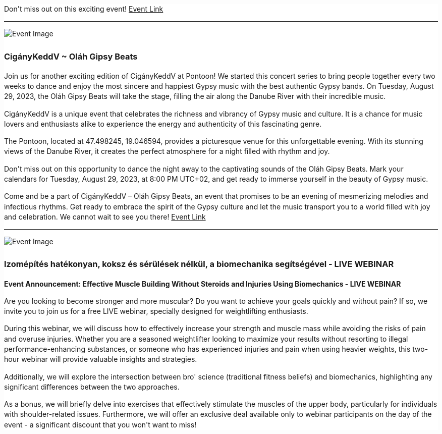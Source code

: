 Don't miss out on this exciting event!
[Event Link](https://facebook.com/events/811097780487214)

---
![Event Image](https://scontent.fbud3-1.fna.fbcdn.net/v/t39.30808-6/369189384_619946283614981_4998955474847208167_n.jpg?stp=dst-jpg_s960x960&_nc_cat=109&ccb=1-7&_nc_sid=340051&_nc_ohc=0diX8tFH5owAX-sMy6U&_nc_ht=scontent.fbud3-1.fna&oh=00_AfBAdLlI7eQjuTdy70Qhqm6nW1SCrYNZbdBOk87p8TAG8A&oe=64F23733)

 ### CigányKeddV ~ Oláh Gipsy Beats

Join us for another exciting edition of CigányKeddV at Pontoon! We started this concert series to bring people together every two weeks to dance and enjoy the most sincere and happiest Gypsy music with the best authentic Gypsy bands. On Tuesday, August 29, 2023, the Oláh Gipsy Beats will take the stage, filling the air along the Danube River with their incredible music.

CigányKeddV is a unique event that celebrates the richness and vibrancy of Gypsy music and culture. It is a chance for music lovers and enthusiasts alike to experience the energy and authenticity of this fascinating genre.

The Pontoon, located at 47.498245, 19.046594, provides a picturesque venue for this unforgettable evening. With its stunning views of the Danube River, it creates the perfect atmosphere for a night filled with rhythm and joy.

Don't miss out on this opportunity to dance the night away to the captivating sounds of the Oláh Gipsy Beats. Mark your calendars for Tuesday, August 29, 2023, at 8:00 PM UTC+02, and get ready to immerse yourself in the beauty of Gypsy music.

Come and be a part of CigányKeddV – Oláh Gipsy Beats, an event that promises to be an evening of mesmerizing melodies and infectious rhythms. Get ready to embrace the spirit of the Gypsy culture and let the music transport you to a world filled with joy and celebration. We cannot wait to see you there!
[Event Link](https://facebook.com/events/1027140551620392)

---
![Event Image](https://scontent.fbud3-1.fna.fbcdn.net/v/t39.30808-6/363936630_662678692550456_8660547479448198284_n.jpg?stp=dst-jpg_p180x540&_nc_cat=105&ccb=1-7&_nc_sid=340051&_nc_ohc=lZPc4UzzS_EAX94zYJ6&_nc_ht=scontent.fbud3-1.fna&oh=00_AfCB9FDUlAM8mVgDq0dF0i3CgqXIdUunx50vAUsn8TTfCw&oe=64F2ABCC)

 ### Izomépítés hatékonyan, koksz és sérülések nélkül, a biomechanika segítségével - LIVE WEBINAR

**Event Announcement: Effective Muscle Building Without Steroids and Injuries Using Biomechanics - LIVE WEBINAR**

Are you looking to become stronger and more muscular? Do you want to achieve your goals quickly and without pain? If so, we invite you to join us for a free LIVE webinar, specially designed for weightlifting enthusiasts.

During this webinar, we will discuss how to effectively increase your strength and muscle mass while avoiding the risks of pain and overuse injuries. Whether you are a seasoned weightlifter looking to maximize your results without resorting to illegal performance-enhancing substances, or someone who has experienced injuries and pain when using heavier weights, this two-hour webinar will provide valuable insights and strategies.

Additionally, we will explore the intersection between bro' science (traditional fitness beliefs) and biomechanics, highlighting any significant differences between the two approaches. 

As a bonus, we will briefly delve into exercises that effectively stimulate the muscles of the upper body, particularly for individuals with shoulder-related issues. Furthermore, we will offer an exclusive deal available only to webinar participants on the day of the event - a significant discount that you won't want to miss!
